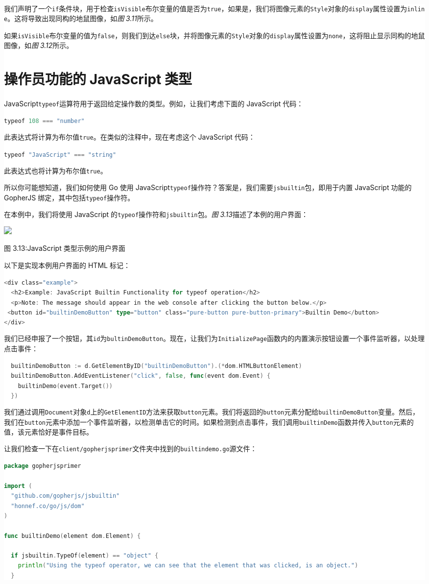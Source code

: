 我们声明了一个`if`条件块，用于检查`isVisible`布尔变量的值是否为`true`，如果是，我们将图像元素的`Style`对象的`display`属性设置为`inline`。这将导致出现同构的地鼠图像，如*图 3.11*所示。

如果`isVisible`布尔变量的值为`false`，则我们到达`else`块，并将图像元素的`Style`对象的`display`属性设置为`none`，这将阻止显示同构的地鼠图像，如*图 3.12*所示。

# 操作员功能的 JavaScript 类型

JavaScript`typeof`运算符用于返回给定操作数的类型。例如，让我们考虑下面的 JavaScript 代码：

```go
typeof 108 === "number"
```

此表达式将计算为布尔值`true`。在类似的注释中，现在考虑这个 JavaScript 代码：

```go
typeof "JavaScript" === "string"
```

此表达式也将计算为布尔值`true`。

所以你可能想知道，我们如何使用 Go 使用 JavaScript`typeof`操作符？答案是，我们需要`jsbuiltin`包，即用于内置 JavaScript 功能的 GopherJS 绑定，其中包括`typeof`操作符。

在本例中，我们将使用 JavaScript 的`typeof`操作符和`jsbuiltin`包。*图 3.13*描述了本例的用户界面：

![](img/12865f98-0842-417e-8e3d-b5b7ea66b13a.png)

图 3.13:JavaScript 类型示例的用户界面

以下是实现本例用户界面的 HTML 标记：

```go
<div class="example">
  <h2>Example: JavaScript Builtin Functionality for typeof operation</h2>
  <p>Note: The message should appear in the web console after clicking the button below.</p>
 <button id="builtinDemoButton" type="button" class="pure-button pure-button-primary">Builtin Demo</button>
</div>
```

我们已经申报了一个按钮，其`id`为`bultinDemoButton`。现在，让我们为`InitializePage`函数内的内置演示按钮设置一个事件监听器，以处理点击事件：

```go
  builtinDemoButton := d.GetElementByID("builtinDemoButton").(*dom.HTMLButtonElement)
  builtinDemoButton.AddEventListener("click", false, func(event dom.Event) {
    builtinDemo(event.Target())
  })
```

我们通过调用`Document`对象`d`上的`GetElementID`方法来获取`button`元素。我们将返回的`button`元素分配给`builtinDemoButton`变量。然后，我们在`button`元素中添加一个事件监听器，以检测单击它的时间。如果检测到点击事件，我们调用`builtinDemo`函数并传入`button`元素的值，该元素恰好是事件目标。

让我们检查一下在`client/gopherjsprimer`文件夹中找到的`builtindemo.go`源文件：

```go
package gopherjsprimer

import (
  "github.com/gopherjs/jsbuiltin"
  "honnef.co/go/js/dom"
)

func builtinDemo(element dom.Element) {

  if jsbuiltin.TypeOf(element) == "object" {
    println("Using the typeof operator, we can see that the element that was clicked, is an object.")
  }

```